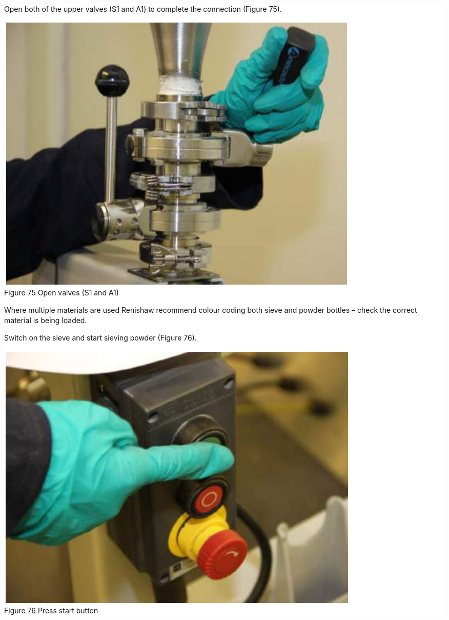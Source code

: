 Open both of the upper valves (S1 and A1) to complete the connection (Figure 75).  

![](images/daddaa71f2fbca791932f47df24047f7a30f7f00ceb7a6b59a9af084bdd6b66c.jpg)  
Figure 75 Open valves (S1 and A1)  

Where multiple materials are used Renishaw recommend colour coding both sieve and powder bottles – check the correct material is being loaded.  

Switch on the sieve and start sieving powder (Figure 76).  

![](images/c8bac821b82849532fbc030a62460dc0ab61b9a83a9cb8a510732e3645686909.jpg)  
Figure 76 Press start button  
